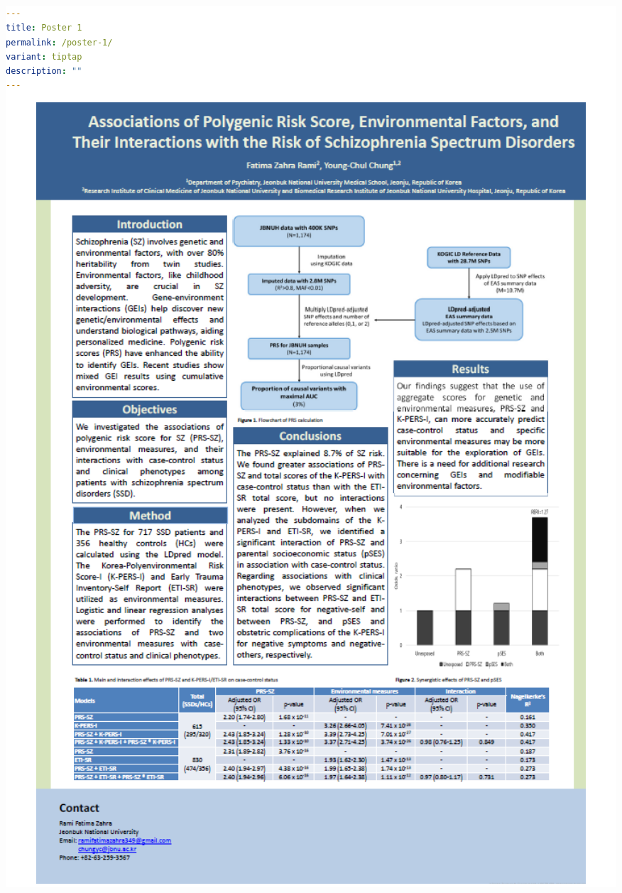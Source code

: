 ```yaml
---
title: Poster 1
permalink: /poster-1/
variant: tiptap
description: ""
---
```

<div class="isomer-image-wrapper">
<img style="width: 100%" height="auto" width="100%" alt="" src="/images/P1.png">
</div>
<p></p>